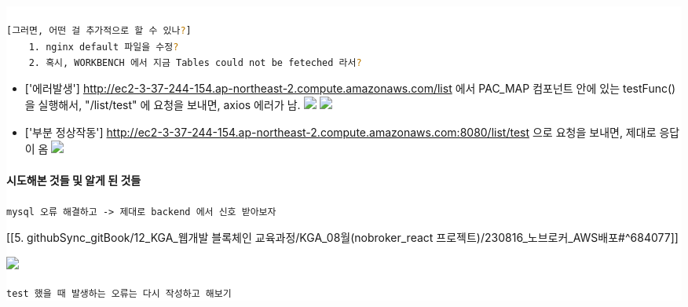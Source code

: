 ``` bash

[그러면, 어떤 걸 추가적으로 할 수 있나?]
	1. nginx default 파일을 수정? 
	2. 혹시, WORKBENCH 에서 지금 Tables could not be feteched 라서? 


```



- ['에러발생'] http://ec2-3-37-244-154.ap-northeast-2.compute.amazonaws.com/list 에서 PAC_MAP 컴포넌트 안에 있는 testFunc() 을 실행해서, "/list/test" 에 요청을 보내면, axios 에러가 남. 
![](https://i.imgur.com/3ew0oSs.png)
![](https://i.imgur.com/1XI9NGg.png)




- ['부분 정상작동'] http://ec2-3-37-244-154.ap-northeast-2.compute.amazonaws.com:8080/list/test 으로 요청을 보내면, 제대로 응답이 옴
![](https://i.imgur.com/ZPBtc1T.png)





#### 시도해본 것들 및 알게 된 것들


```
mysql 오류 해결하고 -> 제대로 backend 에서 신호 받아보자 
```
[[5. githubSync_gitBook/12_KGA_웹개발 블록체인 교육과정/KGA_08월(nobroker_react 프로젝트)/230816_노브로커_AWS배포#^684077]]




![](https://i.imgur.com/96k4cF2.png)




```
test 했을 때 발생하는 오류는 다시 작성하고 해보기 

```



















